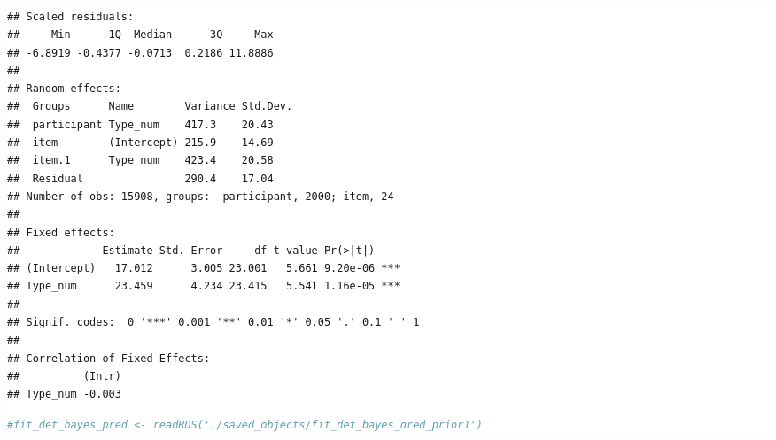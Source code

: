     ## Scaled residuals: 
    ##     Min      1Q  Median      3Q     Max 
    ## -6.8919 -0.4377 -0.0713  0.2186 11.8886 
    ## 
    ## Random effects:
    ##  Groups      Name        Variance Std.Dev.
    ##  participant Type_num    417.3    20.43   
    ##  item        (Intercept) 215.9    14.69   
    ##  item.1      Type_num    423.4    20.58   
    ##  Residual                290.4    17.04   
    ## Number of obs: 15908, groups:  participant, 2000; item, 24
    ## 
    ## Fixed effects:
    ##             Estimate Std. Error     df t value Pr(>|t|)    
    ## (Intercept)   17.012      3.005 23.001   5.661 9.20e-06 ***
    ## Type_num      23.459      4.234 23.415   5.541 1.16e-05 ***
    ## ---
    ## Signif. codes:  0 '***' 0.001 '**' 0.01 '*' 0.05 '.' 0.1 ' ' 1
    ## 
    ## Correlation of Fixed Effects:
    ##          (Intr)
    ## Type_num -0.003

``` r
#fit_det_bayes_pred <- readRDS('./saved_objects/fit_det_bayes_ored_prior1')
```
